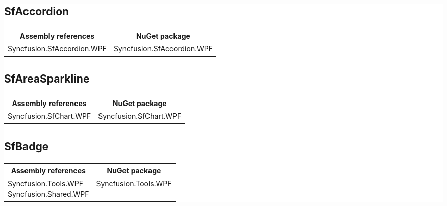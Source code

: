 </tr>
</table>

## SfAccordion

<table>
<tr>
<th>Assembly references </th>
<th>NuGet package </th>
</tr>
<tr>
<td> 
Syncfusion.SfAccordion.WPF
</td>
<td> 
Syncfusion.SfAccordion.WPF
</td>
</tr>
</table>

## SfAreaSparkline

<table>
<tr>
<th>Assembly references </th>
<th>NuGet package </th>
</tr>
<tr>
<td> 
Syncfusion.SfChart.WPF
</td>
<td> 
Syncfusion.SfChart.WPF
</td>
</tr>
</table>

## SfBadge

<table>
<tr>
<th>Assembly references </th>
<th>NuGet package </th>
</tr>
<tr>
<td> 
Syncfusion.Tools.WPF <br/>
Syncfusion.Shared.WPF
</td>
<td> 
Syncfusion.Tools.WPF
</td>
</tr>
</table>
